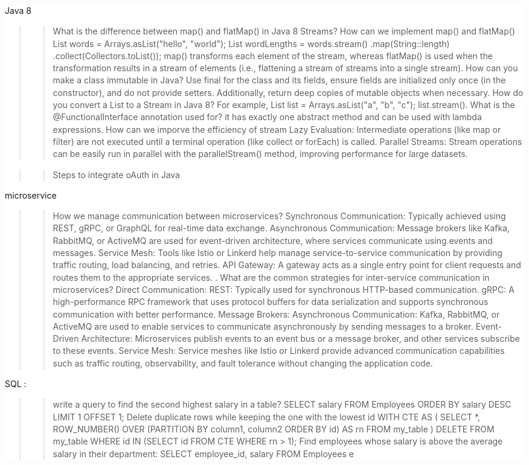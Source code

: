Java 8
>>What is the difference between map() and flatMap() in Java 8 Streams?
>> How can we implement map() and flatMap()
List<String> words = Arrays.asList("hello", "world");
List<Integer> wordLengths = words.stream()
                                 .map(String::length)
                                 .collect(Collectors.toList());
 map() transforms each element of the stream, whereas 
flatMap() is used when the transformation results in a stream of elements (i.e., flattening a stream of streams into a single stream). 
>> How can you make a class immutable in Java?
Use final for the class and its fields, ensure fields are initialized only once (in the constructor), and do not provide setters.
     Additionally, return deep copies of mutable objects when necessary.
>>How do you convert a List to a Stream in Java 8?
For example, List<String> list = Arrays.asList("a", "b", "c"); list.stream().
>> What is the @FunctionalInterface annotation used for?
it has exactly one abstract method and can be used with lambda expressions.
>> How can we imporve the efficiency of stream
Lazy Evaluation: Intermediate operations (like map or filter) are not executed until a terminal operation (like collect or forEach) is called.
Parallel Streams: Stream operations can be easily run in parallel with the parallelStream() method, improving performance for large datasets.

>> Steps to integrate oAuth in Java


microservice
>> How we manage communication between microservices?
Synchronous Communication: Typically achieved using REST, gRPC, or GraphQL for real-time data exchange.
Asynchronous Communication: Message brokers like Kafka, RabbitMQ, or ActiveMQ are used for event-driven architecture, where services communicate using events and messages.
Service Mesh: Tools like Istio or Linkerd help manage service-to-service communication by providing traffic routing, load balancing, and retries.
API Gateway: A gateway acts as a single entry point for client requests and routes them to the appropriate services.
>>. What are the common strategies for inter-service communication in microservices?
Direct Communication:
REST: Typically used for synchronous HTTP-based communication.
gRPC: A high-performance RPC framework that uses protocol buffers for data serialization and supports synchronous communication with better performance.
Message Brokers:
Asynchronous Communication: Kafka, RabbitMQ, or ActiveMQ are used to enable services to communicate asynchronously by sending messages to a broker.
Event-Driven Architecture: Microservices publish events to an event bus or a message broker, and other services subscribe to these events.
Service Mesh: Service meshes like Istio or Linkerd provide advanced communication capabilities such as traffic routing, observability, and fault tolerance without changing the application code.

SQL :
>> write a query to find the second highest salary in a table?
SELECT salary FROM Employees
ORDER BY salary DESC
LIMIT 1 OFFSET 1;
>> Delete duplicate rows while keeping the one with the lowest id
WITH CTE AS (
    SELECT *, ROW_NUMBER() OVER (PARTITION BY column1, column2 ORDER BY id) AS rn
    FROM my_table
)
DELETE FROM my_table
WHERE id IN (SELECT id FROM CTE WHERE rn > 1);
>> Find employees whose salary is above the average salary in their department:
SELECT employee_id, salary 
FROM Employees e